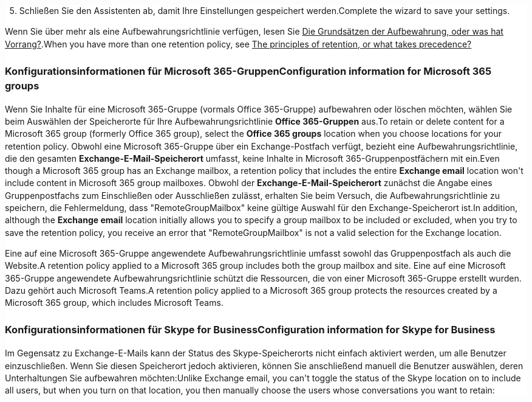 5. <span data-ttu-id="461bd-130">Schließen Sie den Assistenten ab, damit Ihre Einstellungen gespeichert werden.</span><span class="sxs-lookup"><span data-stu-id="461bd-130">Complete the wizard to save your settings.</span></span>

<span data-ttu-id="461bd-131">Wenn Sie über mehr als eine Aufbewahrungsrichtlinie verfügen, lesen Sie [Die Grundsätzen der Aufbewahrung, oder was hat Vorrang?](retention-policies.md#the-principles-of-retention-or-what-takes-precedence).</span><span class="sxs-lookup"><span data-stu-id="461bd-131">When you have more than one retention policy, see [The principles of retention, or what takes precedence?](retention-policies.md#the-principles-of-retention-or-what-takes-precedence)</span></span>

### <a name="configuration-information-for-microsoft-365-groups"></a><span data-ttu-id="461bd-132">Konfigurationsinformationen für Microsoft 365-Gruppen</span><span class="sxs-lookup"><span data-stu-id="461bd-132">Configuration information for Microsoft 365 groups</span></span>

<span data-ttu-id="461bd-133">Wenn Sie Inhalte für eine Microsoft 365-Gruppe (vormals Office 365-Gruppe) aufbewahren oder löschen möchten, wählen Sie beim Auswählen der Speicherorte für Ihre Aufbewahrungsrichtlinie **Office 365-Gruppen** aus.</span><span class="sxs-lookup"><span data-stu-id="461bd-133">To retain or delete content for a Microsoft 365 group (formerly Office 365 group), select the **Office 365 groups** location when you choose locations for your retention policy.</span></span> <span data-ttu-id="461bd-134">Obwohl eine Microsoft 365-Gruppe über ein Exchange-Postfach verfügt, bezieht eine Aufbewahrungsrichtlinie, die den gesamten **Exchange-E-Mail-Speicherort** umfasst, keine Inhalte in Microsoft 365-Gruppenpostfächern mit ein.</span><span class="sxs-lookup"><span data-stu-id="461bd-134">Even though a Microsoft 365 group has an Exchange mailbox, a retention policy that includes the entire **Exchange email** location won't include content in Microsoft 365 group mailboxes.</span></span> <span data-ttu-id="461bd-135">Obwohl der **Exchange-E-Mail-Speicherort** zunächst die Angabe eines Gruppenpostfachs zum Einschließen oder Ausschließen zulässt, erhalten Sie beim Versuch, die Aufbewahrungsrichtlinie zu speichern, die Fehlermeldung, dass "RemoteGroupMailbox" keine gültige Auswahl für den Exchange-Speicherort ist.</span><span class="sxs-lookup"><span data-stu-id="461bd-135">In addition, although the **Exchange email** location initially allows you to specify a group mailbox to be included or excluded, when you try to save the retention policy, you receive an error that "RemoteGroupMailbox" is not a valid selection for the Exchange location.</span></span>

<span data-ttu-id="461bd-136">Eine auf eine Microsoft 365-Gruppe angewendete Aufbewahrungsrichtlinie umfasst sowohl das Gruppenpostfach als auch die Website.</span><span class="sxs-lookup"><span data-stu-id="461bd-136">A retention policy applied to a Microsoft 365 group includes both the group mailbox and site.</span></span> <span data-ttu-id="461bd-137">Eine auf eine Microsoft 365-Gruppe angewendete Aufbewahrungsrichtlinie schützt die Ressourcen, die von einer Microsoft 365-Gruppe erstellt wurden. Dazu gehört auch Microsoft Teams.</span><span class="sxs-lookup"><span data-stu-id="461bd-137">A retention policy applied to a Microsoft 365 group protects the resources created by a Microsoft 365 group, which includes Microsoft Teams.</span></span>

### <a name="configuration-information-for-skype-for-business"></a><span data-ttu-id="461bd-138">Konfigurationsinformationen für Skype for Business</span><span class="sxs-lookup"><span data-stu-id="461bd-138">Configuration information for Skype for Business</span></span>

<span data-ttu-id="461bd-139">Im Gegensatz zu Exchange-E-Mails kann der Status des Skype-Speicherorts nicht einfach aktiviert werden, um alle Benutzer einzuschließen. Wenn Sie diesen Speicherort jedoch aktivieren, können Sie anschließend manuell die Benutzer auswählen, deren Unterhaltungen Sie aufbewahren möchten:</span><span class="sxs-lookup"><span data-stu-id="461bd-139">Unlike Exchange email, you can't toggle the status of the Skype location on to include all users, but when you turn on that location, you then manually choose the users whose conversations you want to retain:</span></span>
